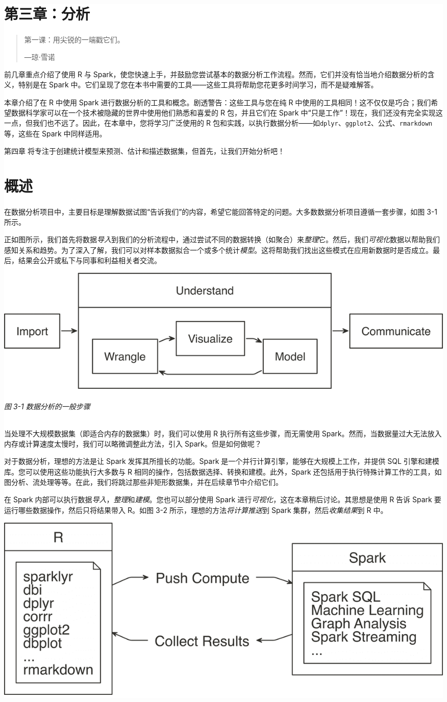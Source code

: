 # 第三章：分析

> 第一课：用尖锐的一端戳它们。
> 
> —琼·雪诺

前几章重点介绍了使用 R 与 Spark，使您快速上手，并鼓励您尝试基本的数据分析工作流程。然而，它们并没有恰当地介绍数据分析的含义，特别是在 Spark 中。它们呈现了您在本书中需要的工具——这些工具将帮助您花更多时间学习，而不是疑难解答。

本章介绍了在 R 中使用 Spark 进行数据分析的工具和概念。剧透警告：这些工具与您在纯 R 中使用的工具相同！这不仅仅是巧合；我们希望数据科学家可以在一个技术被隐藏的世界中使用他们熟悉和喜爱的 R 包，并且它们在 Spark 中“只是工作”！现在，我们还没有完全实现这一点，但我们也不远了。因此，在本章中，您将学习广泛使用的 R 包和实践，以执行数据分析——如`dplyr`、`ggplot2`、公式、`rmarkdown`等，这些在 Spark 中同样适用。

第四章 将专注于创建统计模型来预测、估计和描述数据集，但首先，让我们开始分析吧！

# 概述

在数据分析项目中，主要目标是理解数据试图“告诉我们”的内容，希望它能回答特定的问题。大多数数据分析项目遵循一套步骤，如图 3-1 所示。

正如图所示，我们首先将数据*导入*到我们的分析流程中，通过尝试不同的数据转换（如聚合）来*整理*它。然后，我们*可视化*数据以帮助我们感知关系和趋势。为了深入了解，我们可以对样本数据拟合一个或多个统计*模型*。这将帮助我们找出这些模式在应用新数据时是否成立。最后，结果会公开或私下与同事和利益相关者交流。

![数据分析的一般步骤](img/mswr_0301.png)

###### 图 3-1 数据分析的一般步骤

当处理不大规模数据集（即适合内存的数据集）时，我们可以使用 R 执行所有这些步骤，而无需使用 Spark。然而，当数据量过大无法放入内存或计算速度太慢时，我们可以略微调整此方法，引入 Spark。但是如何做呢？

对于数据分析，理想的方法是让 Spark 发挥其所擅长的功能。Spark 是一个并行计算引擎，能够在大规模上工作，并提供 SQL 引擎和建模库。您可以使用这些功能执行大多数与 R 相同的操作，包括数据选择、转换和建模。此外，Spark 还包括用于执行特殊计算工作的工具，如图分析、流处理等等。在此，我们将跳过那些非矩形数据集，并在后续章节中介绍它们。

在 Spark 内部可以执行数据*导入*，*整理*和*建模*。您也可以部分使用 Spark 进行*可视化*，这在本章稍后讨论。其思想是使用 R 告诉 Spark 要运行哪些数据操作，然后只将结果带入 R。如图 3-2 所示，理想的方法*将计算推送*到 Spark 集群，然后*收集结果*到 R 中。

![Spark 在计算时收集结果](img/mswr_0302.png)
